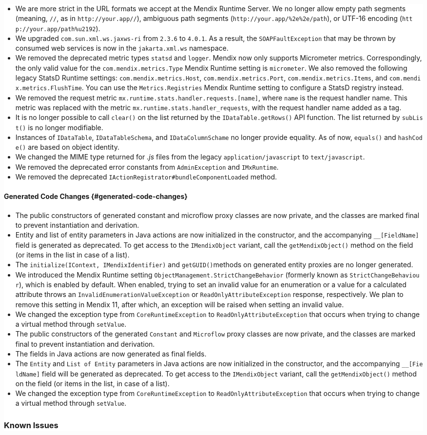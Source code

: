 * We are more strict in the URL formats we accept at the Mendix Runtime Server. We no longer allow empty path segments (meaning, `//`, as in `http://your.app//`), ambiguous path segments (`http://your.app/%2e%2e/path`), or UTF-16 encoding (`http://your.app/path%u2192`).
* We upgraded `com.sun.xml.ws.jaxws-ri` from `2.3.6` to `4.0.1`. As a result, the `SOAPFaultException` that may be thrown by consumed web services is now in the `jakarta.xml.ws` namespace.
* We removed the deprecated metric types `statsd` and `logger`. Mendix now only supports Micrometer metrics. Correspondingly, the only valid value for the `com.mendix.metrics.Type` Mendix Runtime setting is `micrometer`. We also removed the following legacy StatsD Runtime settings: `com.mendix.metrics.Host`, `com.mendix.metrics.Port`, `com.mendix.metrics.Items`, and `com.mendix.metrics.FlushTime`. You can use the `Metrics.Registries` Mendix Runtime setting to configure a StatsD registry instead.
* We removed the request metric `mx.runtime.stats.handler.requests.[name]`, where `name` is the request handler name. This metric was replaced with the metric `mx.runtime.stats.handler_requests`, with the request handler name added as a tag.
* It is no longer possible to call `clear()` on the list returned by the `IDataTable.getRows()` API function. The list returned by `subList()` is no longer modifiable.
* Instances of `IDataTable`, `IDataTableSchema`, and `IDataColumnSchame` no longer provide equality. As of now, `equals()` and `hashCode()` are based on object identity.
* We changed the MIME type returned for *.js* files from the legacy `application/javascript` to `text/javascript`.
* We removed the deprecated error constants from `AdminException` and `IMxRuntime`.
* We removed the deprecated `IActionRegistrator#bundleComponentLoaded` method.

#### Generated Code Changes {#generated-code-changes}

* The public constructors of generated constant and microflow proxy classes are now private, and the classes are marked final to prevent instantiation and derivation.
* Entity and list of entity parameters in Java actions are now initialized in the constructor, and the accompanying `__[FieldName]` field is generated as deprecated. To get access to the `IMendixObject` variant, call the `getMendixObject()` method on the field (or items in the list in case of a list).
* The `initialize(IContext, IMendixIdentifier)` and `getGUID()`methods  on generated entity proxies are no longer generated.
* We introduced the Mendix Runtime setting `ObjectManagement.StrictChangeBehavior` (formerly known as `StrictChangeBehaviour`), which is enabled by default. When enabled, trying to set an invalid value for an enumeration or a value for a calculated attribute throws an `InvalidEnumerationValueException` or `ReadOnlyAttributeException` response, respectively. We plan to remove this setting in Mendix 11, after which, an exception will be raised when setting an invalid value.
* We changed the exception type from `CoreRuntimeException` to `ReadOnlyAttributeException` that occurs when trying to change a virtual method through `setValue`.
* The public constructors of the generated `Constant` and `Microflow` proxy classes are now private, and the classes are marked final to prevent instantiation and derivation.
* The fields in Java actions are now generated as final fields.
* The `Entity` and `List of Entity` parameters in Java actions are now initialized in the constructor, and the accompanying `__[FieldName]` field will be generated as deprecated. To get access to the `IMendixObject` variant, call the `getMendixObject()` method on the field (or items in the list, in case of a list).
* We changed the exception type from `CoreRuntimeException` to `ReadOnlyAttributeException` that occurs when trying to change a virtual method through `setValue`.

### Known Issues
